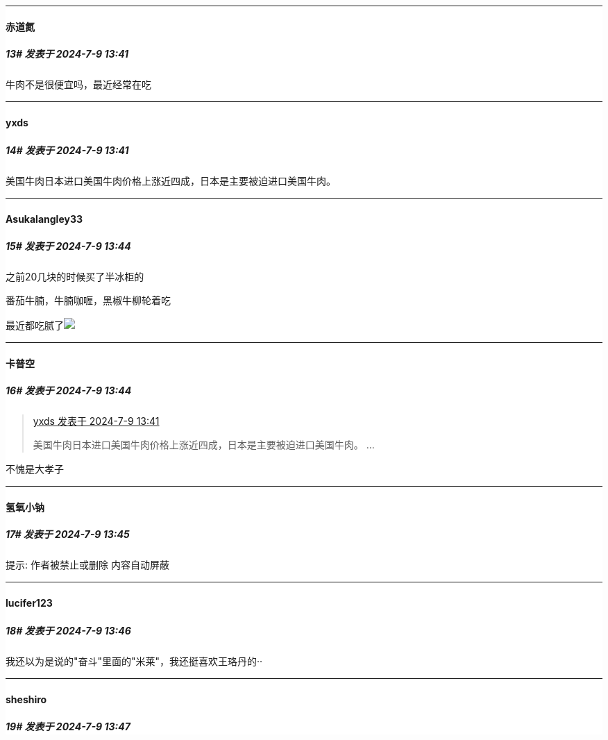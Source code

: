 *****

####  赤道氮  
##### 13#       发表于 2024-7-9 13:41

牛肉不是很便宜吗，最近经常在吃

*****

####  yxds  
##### 14#       发表于 2024-7-9 13:41

美国牛肉日本进口美国牛肉价格上涨近四成，日本是主要被迫进口美国牛肉。

*****

####  Asukalangley33  
##### 15#       发表于 2024-7-9 13:44

之前20几块的时候买了半冰柜的

番茄牛腩，牛腩咖喱，黑椒牛柳轮着吃

最近都吃腻了<img src="https://static.saraba1st.com/image/smiley/face2017/018.png" referrerpolicy="no-referrer">

*****

####  卡普空  
##### 16#       发表于 2024-7-9 13:44

<blockquote><a href="httphttps://bbs.saraba1st.com/2b/forum.php?mod=redirect&amp;goto=findpost&amp;pid=65530073&amp;ptid=2190749" target="_blank">yxds 发表于 2024-7-9 13:41</a>

美国牛肉日本进口美国牛肉价格上涨近四成，日本是主要被迫进口美国牛肉。 ...</blockquote>
不愧是大孝子

*****

####  氢氧小钠  
##### 17#       发表于 2024-7-9 13:45

提示: 作者被禁止或删除 内容自动屏蔽

*****

####  lucifer123  
##### 18#       发表于 2024-7-9 13:46

我还以为是说的"奋斗"里面的"米莱"，我还挺喜欢王珞丹的··

*****

####  sheshiro  
##### 19#       发表于 2024-7-9 13:47

